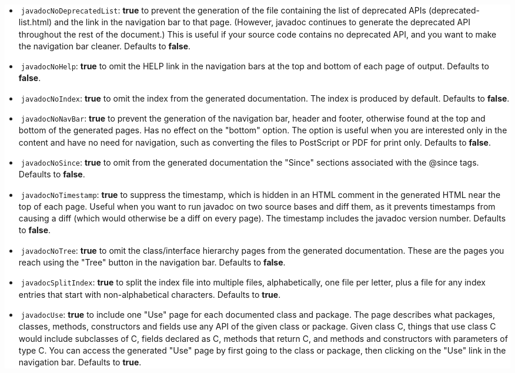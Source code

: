 * &nbsp;```javadocNoDeprecatedList```: **true** to prevent the generation of the
                                       file containing the list of deprecated
                                       APIs (deprecated-list.html) and the link
                                       in the navigation bar to that page.
                                       (However, javadoc continues to generate
                                       the deprecated API throughout the rest of
                                       the document.) This is useful if your
                                       source code contains no deprecated API,
                                       and you want to make the navigation bar
                                       cleaner. Defaults to **false**.

* &nbsp;```javadocNoHelp```: **true** to omit the HELP link in the navigation
                             bars at the top and bottom of each page of output. 
                             Defaults to **false**.

* &nbsp;```javadocNoIndex```: **true** to omit the index from the generated
                              documentation. The index is produced by default.
                             Defaults to **false**.

* &nbsp;```javadocNoNavBar```: **true** to prevent the generation of the
                               navigation bar, header and footer, otherwise
                               found at the top and bottom of the generated
                               pages. Has no effect on the "bottom" option.
                               The option is useful when you are interested only
                               in the content and have no need for navigation,
                               such as converting the files to PostScript or PDF
                               for print only. Defaults to **false**.

* &nbsp;```javadocNoSince```: **true** to omit from the generated documentation
                              the "Since" sections associated with the @since
                              tags. Defaults to **false**.

* &nbsp;```javadocNoTimestamp```: **true** to suppress the timestamp, which is
                                  hidden in an HTML comment in the generated
                                  HTML near the top of each page. Useful when
                                  you want to run javadoc on two source bases
                                  and diff them, as it prevents timestamps from
                                  causing a diff (which would otherwise be a
                                  diff on every page). The timestamp includes
                                  the javadoc version number. Defaults
                                  to **false**.

* &nbsp;```javadocNoTree```: **true** to omit the class/interface hierarchy
                             pages from the generated documentation. These are
                             the pages you reach using the "Tree" button in the
                             navigation bar. Defaults to **false**.

* &nbsp;```javadocSplitIndex```: **true** to split the index file into multiple
                                 files, alphabetically, one file per letter,
                                 plus a file for any index entries that start
                                 with non-alphabetical characters. Defaults
                                 to **true**.

* &nbsp;```javadocUse```: **true** to include one "Use" page for each documented
                          class and package. The page describes what packages,
                          classes, methods, constructors and fields use any API
                          of the given class or package. Given class C, things
                          that use class C would include subclasses of C, fields
                          declared as C, methods that return C, and methods and
                          constructors with parameters of type C. You can
                          access the generated "Use" page by first going to the
                          class or package, then clicking on the "Use" link in
                          the navigation bar. Defaults to **true**.
